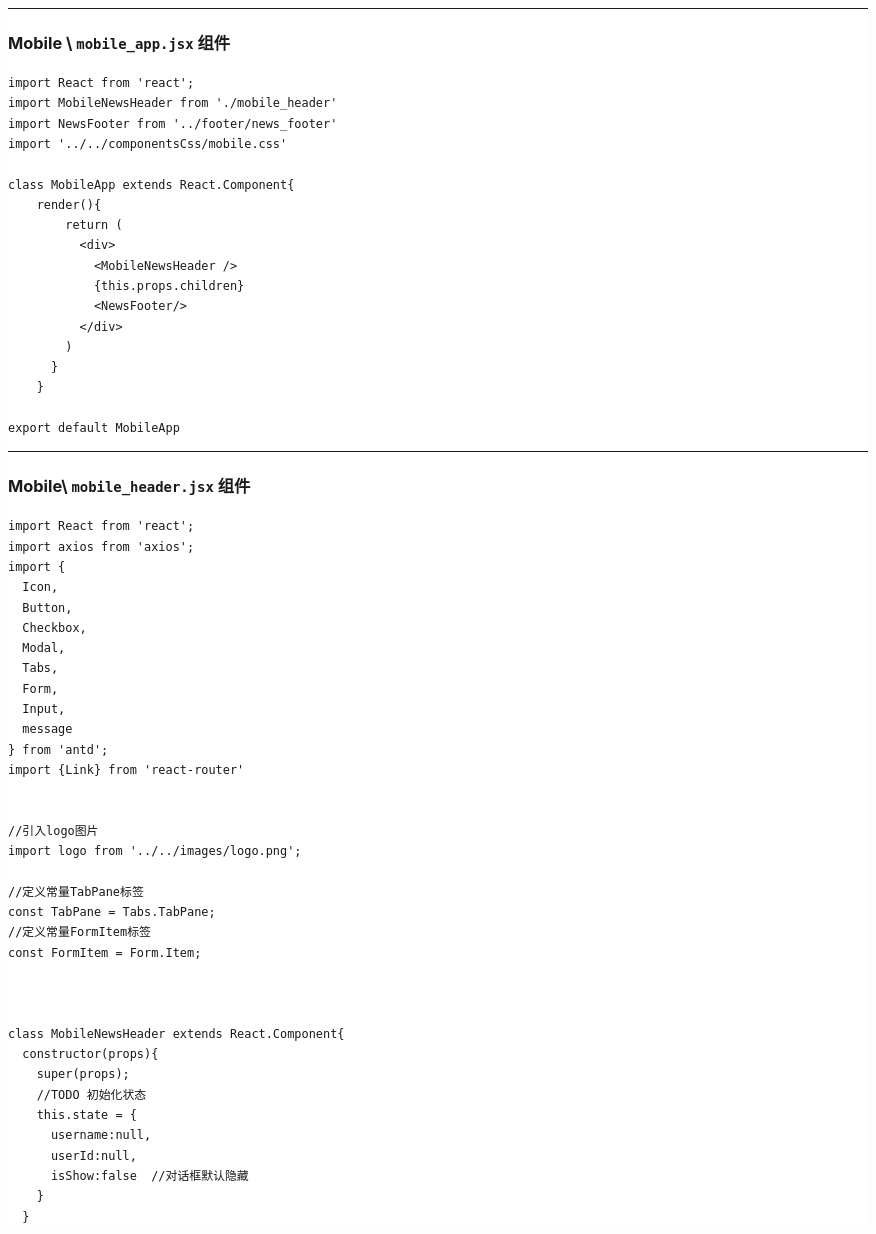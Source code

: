 
----------

### Mobile \ `mobile_app.jsx` 组件
	import React from 'react';
	import MobileNewsHeader from './mobile_header'
	import NewsFooter from '../footer/news_footer'
	import '../../componentsCss/mobile.css'
	
	class MobileApp extends React.Component{
	    render(){
	        return (
	          <div>
	            <MobileNewsHeader />
	            {this.props.children}
	            <NewsFooter/>
	          </div>
	        )
	      }
	    }
	
	export default MobileApp

----------

### Mobile\ `mobile_header.jsx` 组件
	import React from 'react';
	import axios from 'axios';
	import {
	  Icon,
	  Button,
	  Checkbox,
	  Modal,
	  Tabs,
	  Form,
	  Input,
	  message
	} from 'antd';
	import {Link} from 'react-router'
	
	
	//引入logo图片
	import logo from '../../images/logo.png';
	
	//定义常量TabPane标签
	const TabPane = Tabs.TabPane;
	//定义常量FormItem标签
	const FormItem = Form.Item;
	
	
	
	class MobileNewsHeader extends React.Component{
	  constructor(props){
	    super(props);
	    //TODO 初始化状态
	    this.state = {
	      username:null,
	      userId:null,
	      isShow:false  //对话框默认隐藏
	    }
	  }
